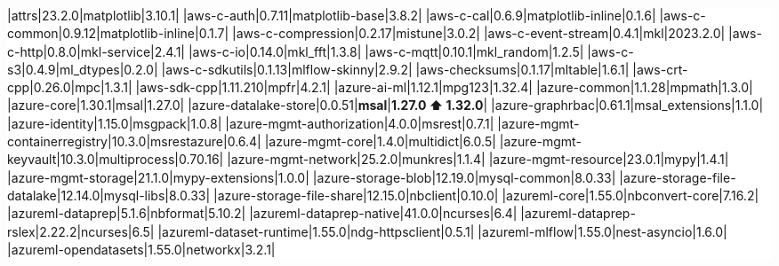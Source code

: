 |attrs|23.2.0|matplotlib|3.10.1|
|aws-c-auth|0.7.11|matplotlib-base|3.8.2|
|aws-c-cal|0.6.9|matplotlib-inline|0.1.6|
|aws-c-common|0.9.12|matplotlib-inline|0.1.7|
|aws-c-compression|0.2.17|mistune|3.0.2|
|aws-c-event-stream|0.4.1|mkl|2023.2.0|
|aws-c-http|0.8.0|mkl-service|2.4.1|
|aws-c-io|0.14.0|mkl_fft|1.3.8|
|aws-c-mqtt|0.10.1|mkl_random|1.2.5|
|aws-c-s3|0.4.9|ml_dtypes|0.2.0|
|aws-c-sdkutils|0.1.13|mlflow-skinny|2.9.2|
|aws-checksums|0.1.17|mltable|1.6.1|
|aws-crt-cpp|0.26.0|mpc|1.3.1|
|aws-sdk-cpp|1.11.210|mpfr|4.2.1|
|azure-ai-ml|1.12.1|mpg123|1.32.4|
|azure-common|1.1.28|mpmath|1.3.0|
|azure-core|1.30.1|msal|1.27.0|
|azure-datalake-store|0.0.51|**msal**|**1.27.0 ⬆️ 1.32.0**|
|azure-graphrbac|0.61.1|msal_extensions|1.1.0|
|azure-identity|1.15.0|msgpack|1.0.8|
|azure-mgmt-authorization|4.0.0|msrest|0.7.1|
|azure-mgmt-containerregistry|10.3.0|msrestazure|0.6.4|
|azure-mgmt-core|1.4.0|multidict|6.0.5|
|azure-mgmt-keyvault|10.3.0|multiprocess|0.70.16|
|azure-mgmt-network|25.2.0|munkres|1.1.4|
|azure-mgmt-resource|23.0.1|mypy|1.4.1|
|azure-mgmt-storage|21.1.0|mypy-extensions|1.0.0|
|azure-storage-blob|12.19.0|mysql-common|8.0.33|
|azure-storage-file-datalake|12.14.0|mysql-libs|8.0.33|
|azure-storage-file-share|12.15.0|nbclient|0.10.0|
|azureml-core|1.55.0|nbconvert-core|7.16.2|
|azureml-dataprep|5.1.6|nbformat|5.10.2|
|azureml-dataprep-native|41.0.0|ncurses|6.4|
|azureml-dataprep-rslex|2.22.2|ncurses|6.5|
|azureml-dataset-runtime|1.55.0|ndg-httpsclient|0.5.1|
|azureml-mlflow|1.55.0|nest-asyncio|1.6.0|
|azureml-opendatasets|1.55.0|networkx|3.2.1|
